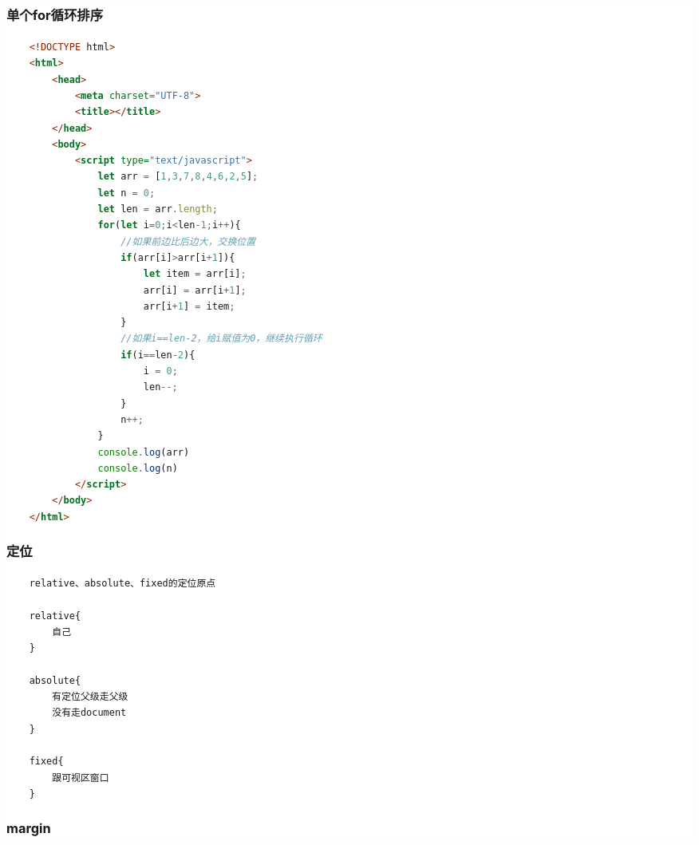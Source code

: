 ### 单个for循环排序

```html
	<!DOCTYPE html>
	<html>
		<head>
			<meta charset="UTF-8">
			<title></title>
		</head>
		<body>
			<script type="text/javascript">
				let arr = [1,3,7,8,4,6,2,5];
				let n = 0;
				let len = arr.length;
				for(let i=0;i<len-1;i++){
					//如果前边比后边大，交换位置
					if(arr[i]>arr[i+1]){
						let item = arr[i];
						arr[i] = arr[i+1];
						arr[i+1] = item;
					}
					//如果i==len-2，给i赋值为0，继续执行循环
					if(i==len-2){
						i = 0;
						len--;
					}
					n++;
				}
				console.log(arr)
				console.log(n)
			</script>
		</body>
	</html>
```

### 定位

        relative、absolute、fixed的定位原点
		
		relative{
			自己
		}
		
		absolute{
			有定位父级走父级
			没有走document
		}
		
		fixed{
			跟可视区窗口
		}

### margin
